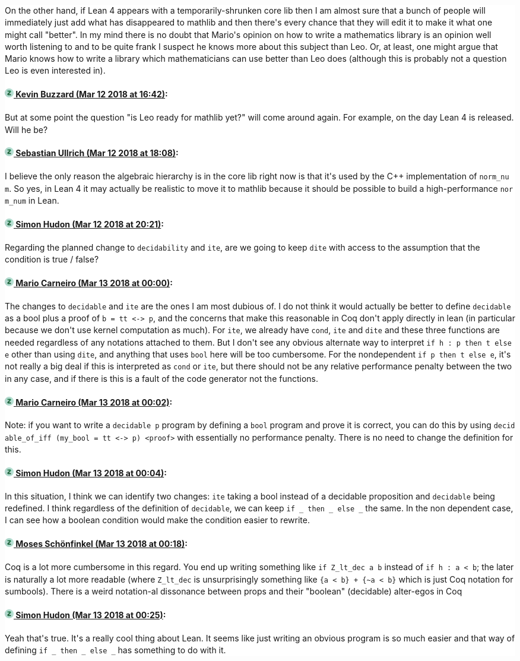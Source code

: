 On the other hand, if Lean 4 appears with a temporarily-shrunken core lib then I am almost sure that a bunch of people will immediately just add what has disappeared to mathlib and then there's every chance that they will edit it to make it what one might call "better". In my mind there is no doubt that Mario's opinion on how to write a mathematics library is an opinion well worth listening to and to be quite frank I suspect he knows more about this subject than Leo. Or, at least, one might argue that Mario knows how to write a library which mathematicians can use better than Leo does (although this is probably not a question Leo is even interested in).

#### [![Click to go to Zulip](../../assets/img/zulip2.png) Kevin Buzzard (Mar 12 2018 at 16:42)](https://leanprover.zulipchat.com/#narrow/stream/113488-general/topic/lean4/near/123613513):
But at some point the question "is Leo ready for mathlib yet?" will come around again. For example, on the day Lean 4 is released. Will he be?

#### [![Click to go to Zulip](../../assets/img/zulip2.png) Sebastian Ullrich (Mar 12 2018 at 18:08)](https://leanprover.zulipchat.com/#narrow/stream/113488-general/topic/lean4/near/123616805):
I believe the only reason the algebraic hierarchy is in the core lib right now is that it's used by the C++ implementation of `norm_num`. So yes, in Lean 4 it may actually be realistic to move it to mathlib because it should be possible to build a high-performance `norm_num` in Lean.

#### [![Click to go to Zulip](../../assets/img/zulip2.png) Simon Hudon (Mar 12 2018 at 20:21)](https://leanprover.zulipchat.com/#narrow/stream/113488-general/topic/lean4/near/123622134):
Regarding the planned change to `decidability` and `ite`, are we going to keep `dite` with access to the assumption that the condition is true / false?

#### [![Click to go to Zulip](../../assets/img/zulip2.png) Mario Carneiro (Mar 13 2018 at 00:00)](https://leanprover.zulipchat.com/#narrow/stream/113488-general/topic/lean4/near/123629973):
The changes to `decidable` and `ite` are the ones I am most dubious of. I do not think it would actually be better to define `decidable` as a bool plus a proof of `b = tt <-> p`, and the concerns that make this reasonable in Coq don't apply directly in lean (in particular because we don't use kernel computation as much). For `ite`, we already have `cond`, `ite` and `dite` and these three functions are needed regardless of any notations attached to them. But I don't see any obvious alternate way to interpret `if h : p then t else e` other than using `dite`, and anything that uses `bool` here will be too cumbersome. For the nondependent `if p then t else e`, it's not really a big deal if this is interpreted as `cond` or `ite`, but there should not be any relative performance penalty between the two in any case, and if there is this is a fault of the code generator not the functions.

#### [![Click to go to Zulip](../../assets/img/zulip2.png) Mario Carneiro (Mar 13 2018 at 00:02)](https://leanprover.zulipchat.com/#narrow/stream/113488-general/topic/lean4/near/123630039):
Note: if you want to write a `decidable p` program by defining a `bool` program and prove it is correct, you can do this by using `decidable_of_iff (my_bool = tt <-> p) <proof>` with essentially no performance penalty. There is no need to change the definition for this.

#### [![Click to go to Zulip](../../assets/img/zulip2.png) Simon Hudon (Mar 13 2018 at 00:04)](https://leanprover.zulipchat.com/#narrow/stream/113488-general/topic/lean4/near/123630108):
In this situation, I think we can identify two changes: `ite` taking a bool instead of a decidable proposition and `decidable` being redefined. I think regardless of the definition of `decidable`, we can keep `if _ then _ else _` the same.  In the non dependent case, I can see how a boolean condition would make the condition easier to rewrite.

#### [![Click to go to Zulip](../../assets/img/zulip2.png) Moses Schönfinkel (Mar 13 2018 at 00:18)](https://leanprover.zulipchat.com/#narrow/stream/113488-general/topic/lean4/near/123630553):
Coq is a lot more cumbersome in this regard. You end up writing something like `if Z_lt_dec a b` instead of `if h : a < b`; the later is naturally a lot more readable (where `Z_lt_dec` is unsurprisingly something like `{a < b} + {~a < b}` which is just Coq notation for sumbools). There is a weird notation-al dissonance between props and their "boolean" (decidable) alter-egos in Coq

#### [![Click to go to Zulip](../../assets/img/zulip2.png) Simon Hudon (Mar 13 2018 at 00:25)](https://leanprover.zulipchat.com/#narrow/stream/113488-general/topic/lean4/near/123630761):
Yeah that's true. It's a really cool thing about Lean. It seems like just writing an obvious program is so much easier and that way of defining `if _ then _ else _` has something to do with it.
